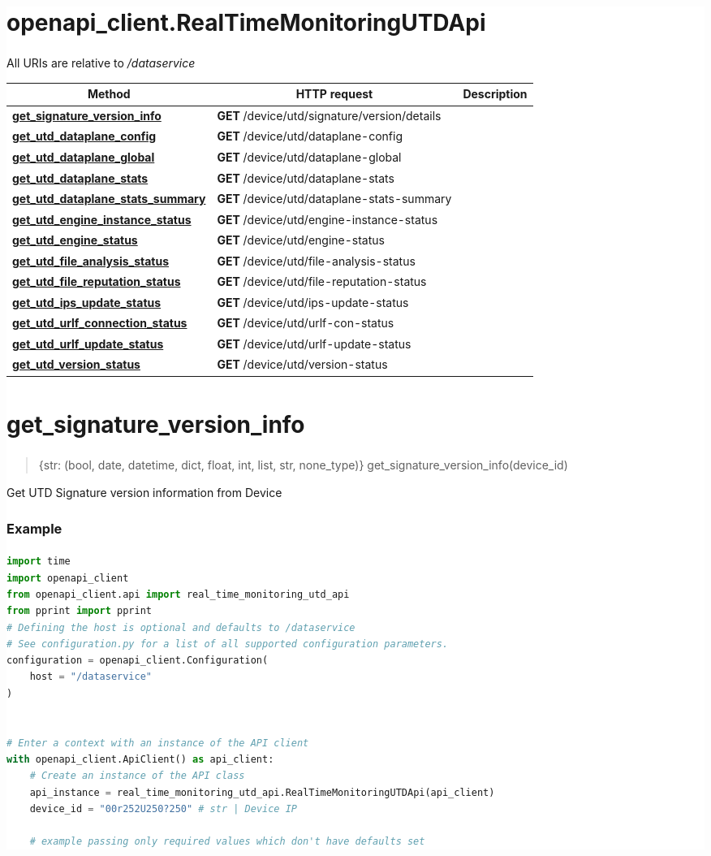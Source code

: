 # openapi_client.RealTimeMonitoringUTDApi

All URIs are relative to */dataservice*

Method | HTTP request | Description
------------- | ------------- | -------------
[**get_signature_version_info**](RealTimeMonitoringUTDApi.md#get_signature_version_info) | **GET** /device/utd/signature/version/details | 
[**get_utd_dataplane_config**](RealTimeMonitoringUTDApi.md#get_utd_dataplane_config) | **GET** /device/utd/dataplane-config | 
[**get_utd_dataplane_global**](RealTimeMonitoringUTDApi.md#get_utd_dataplane_global) | **GET** /device/utd/dataplane-global | 
[**get_utd_dataplane_stats**](RealTimeMonitoringUTDApi.md#get_utd_dataplane_stats) | **GET** /device/utd/dataplane-stats | 
[**get_utd_dataplane_stats_summary**](RealTimeMonitoringUTDApi.md#get_utd_dataplane_stats_summary) | **GET** /device/utd/dataplane-stats-summary | 
[**get_utd_engine_instance_status**](RealTimeMonitoringUTDApi.md#get_utd_engine_instance_status) | **GET** /device/utd/engine-instance-status | 
[**get_utd_engine_status**](RealTimeMonitoringUTDApi.md#get_utd_engine_status) | **GET** /device/utd/engine-status | 
[**get_utd_file_analysis_status**](RealTimeMonitoringUTDApi.md#get_utd_file_analysis_status) | **GET** /device/utd/file-analysis-status | 
[**get_utd_file_reputation_status**](RealTimeMonitoringUTDApi.md#get_utd_file_reputation_status) | **GET** /device/utd/file-reputation-status | 
[**get_utd_ips_update_status**](RealTimeMonitoringUTDApi.md#get_utd_ips_update_status) | **GET** /device/utd/ips-update-status | 
[**get_utd_urlf_connection_status**](RealTimeMonitoringUTDApi.md#get_utd_urlf_connection_status) | **GET** /device/utd/urlf-con-status | 
[**get_utd_urlf_update_status**](RealTimeMonitoringUTDApi.md#get_utd_urlf_update_status) | **GET** /device/utd/urlf-update-status | 
[**get_utd_version_status**](RealTimeMonitoringUTDApi.md#get_utd_version_status) | **GET** /device/utd/version-status | 


# **get_signature_version_info**
> {str: (bool, date, datetime, dict, float, int, list, str, none_type)} get_signature_version_info(device_id)



Get UTD Signature version information from Device

### Example


```python
import time
import openapi_client
from openapi_client.api import real_time_monitoring_utd_api
from pprint import pprint
# Defining the host is optional and defaults to /dataservice
# See configuration.py for a list of all supported configuration parameters.
configuration = openapi_client.Configuration(
    host = "/dataservice"
)


# Enter a context with an instance of the API client
with openapi_client.ApiClient() as api_client:
    # Create an instance of the API class
    api_instance = real_time_monitoring_utd_api.RealTimeMonitoringUTDApi(api_client)
    device_id = "00r252U250?250" # str | Device IP

    # example passing only required values which don't have defaults set
```
